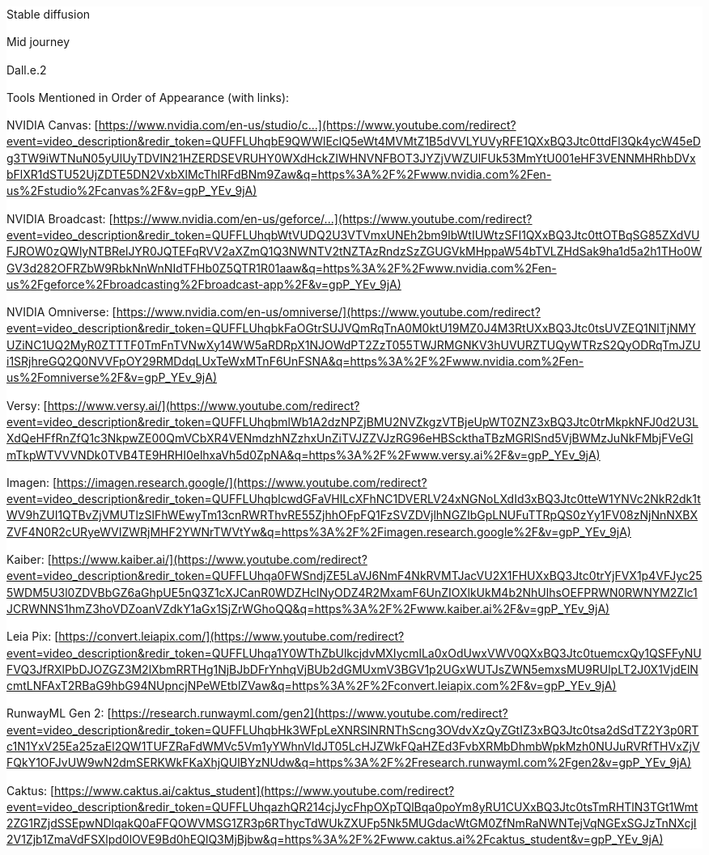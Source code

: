   

Stable diffusion

Mid journey

Dall.e.2 

  

  

  

Tools Mentioned in Order of Appearance (with links):

NVIDIA Canvas: [https://www.nvidia.com/en-us/studio/c...](https://www.youtube.com/redirect?event=video_description&redir_token=QUFFLUhqbE9QWWlEclQ5eWt4MVMtZ1B5dVVLYUVyRFE1QXxBQ3Jtc0ttdFl3Qk4ycW45eDg3TW9iWTNuN05yUlUyTDVIN21HZERDSEVRUHY0WXdHckZIWHNVNFBOT3JYZjVWZUlFUk53MmYtU001eHF3VENNMHRhbDVxbFlXR1dSTU52UjZDTE5DN2VxbXlMcThlRFdBNm9Zaw&q=https%3A%2F%2Fwww.nvidia.com%2Fen-us%2Fstudio%2Fcanvas%2F&v=gpP_YEv_9jA)

NVIDIA Broadcast: [https://www.nvidia.com/en-us/geforce/...](https://www.youtube.com/redirect?event=video_description&redir_token=QUFFLUhqbWtVUDQ2U3VTVmxUNEh2bm9lbWtIUWtzSFI1QXxBQ3Jtc0ttOTBqSG85ZXdVUFJROW0zQWlyNTBRelJYR0JQTEFqRVV2aXZmQ1Q3NWNTV2tNZTAzRndzSzZGUGVkMHppaW54bTVLZHdSak9ha1d5a2h1THo0WGV3d282OFRZbW9RbkNnWnNIdTFHb0Z5QTR1R01aaw&q=https%3A%2F%2Fwww.nvidia.com%2Fen-us%2Fgeforce%2Fbroadcasting%2Fbroadcast-app%2F&v=gpP_YEv_9jA)

NVIDIA Omniverse: [https://www.nvidia.com/en-us/omniverse/](https://www.youtube.com/redirect?event=video_description&redir_token=QUFFLUhqbkFaOGtrSUJVQmRqTnA0M0ktU19MZ0J4M3RtUXxBQ3Jtc0tsUVZEQ1NlTjNMYUZiNC1UQ2MyR0ZTTTF0TmFnTVNwXy14WW5aRDRpX1NJOWdPT2ZzT055TWJRMGNKV3hUVURZTUQyWTRzS2QyODRqTmJZUi1SRjhreGQ2Q0NVVFpOY29RMDdqLUxTeWxMTnF6UnFSNA&q=https%3A%2F%2Fwww.nvidia.com%2Fen-us%2Fomniverse%2F&v=gpP_YEv_9jA)

Versy: [https://www.versy.ai/](https://www.youtube.com/redirect?event=video_description&redir_token=QUFFLUhqbmlWb1A2dzNPZjBMU2NVZkgzVTBjeUpWT0ZNZ3xBQ3Jtc0trMkpkNFJ0d2U3LXdQeHFfRnZfQ1c3NkpwZE00QmVCbXR4VENmdzhNZzhxUnZiTVJZZVJzRG96eHBSckthaTBzMGRlSnd5VjBWMzJuNkFMbjFVeGlmTkpWTVVVNDk0TVB4TE9HRHI0elhxaVh5d0ZpNA&q=https%3A%2F%2Fwww.versy.ai%2F&v=gpP_YEv_9jA)

Imagen: [https://imagen.research.google/](https://www.youtube.com/redirect?event=video_description&redir_token=QUFFLUhqblcwdGFaVHlLcXFhNC1DVERLV24xNGNoLXdId3xBQ3Jtc0tteW1YNVc2NkR2dk1tWV9hZUI1QTBvZjVMUTlzSlFhWEwyTm13cnRWRThvRE55ZjhhOFpFQ1FzSVZDVjlhNGZIbGpLNUFuTTRpQS0zYy1FV08zNjNnNXBXZVF4N0R2cURyeWVIZWRjMHF2YWNrTWVtYw&q=https%3A%2F%2Fimagen.research.google%2F&v=gpP_YEv_9jA)

Kaiber: [https://www.kaiber.ai/](https://www.youtube.com/redirect?event=video_description&redir_token=QUFFLUhqa0FWSndjZE5LaVJ6NmF4NkRVMTJacVU2X1FHUXxBQ3Jtc0trYjFVX1p4VFJyc255WDM5U3l0ZDVBbGZ6aGhpUE5nQ3Z1cXJCanR0WDZHclNyODZ4R2MxamF6UnZIOXlkUkM4b2NhUlhsOEFPRWN0RWNYM2Zlc1JCRWNNS1hmZ3hoVDZoanVZdkY1aGx1SjZrWGhoQQ&q=https%3A%2F%2Fwww.kaiber.ai%2F&v=gpP_YEv_9jA)

Leia Pix: [https://convert.leiapix.com/](https://www.youtube.com/redirect?event=video_description&redir_token=QUFFLUhqa1Y0WThZbUlkcjdvMXIycmlLa0xOdUwxVWV0QXxBQ3Jtc0tuemcxQy1QSFFyNUFVQ3JfRXlPbDJOZGZ3M2lXbmRRTHg1NjBJbDFrYnhqVjBUb2dGMUxmV3BGV1p2UGxWUTJsZWN5emxsMU9RUlpLT2J0X1VjdElNcmtLNFAxT2RBaG9hbG94NUpncjNPeWEtblZVaw&q=https%3A%2F%2Fconvert.leiapix.com%2F&v=gpP_YEv_9jA)

RunwayML Gen 2: [https://research.runwayml.com/gen2](https://www.youtube.com/redirect?event=video_description&redir_token=QUFFLUhqbHk3WFpLeXNRSlNRNThScng3OVdvXzQyZGtIZ3xBQ3Jtc0tsa2dSdTZ2Y3p0RTc1N1YxV25Ea25zaEl2QW1TUFZRaFdWMVc5Vm1yYWhnVldJT05LcHJZWkFQaHZEd3FvbXRMbDhmbWpkMzh0NUJuRVRfTHVxZjVFQkY1OFJvUW9wN2dmSERKWkFKaXhjQUlBYzNUdw&q=https%3A%2F%2Fresearch.runwayml.com%2Fgen2&v=gpP_YEv_9jA)

Caktus: [https://www.caktus.ai/caktus_student](https://www.youtube.com/redirect?event=video_description&redir_token=QUFFLUhqazhQR214cjJycFhpOXpTQlBqa0poYm8yRU1CUXxBQ3Jtc0tsTmRHTlN3TGt1Wmt2ZG1RZjdSSEpwNDlqakQ0aFFQOWVMSG1ZR3p6RThycTdWUkZXUFp5Nk5MUGdacWtGM0ZfNmRaNWNTejVqNGExSGJzTnNXcjI2V1Zjb1ZmaVdFSXlpd0lOVE9Bd0hEQlQ3MjBjbw&q=https%3A%2F%2Fwww.caktus.ai%2Fcaktus_student&v=gpP_YEv_9jA)
